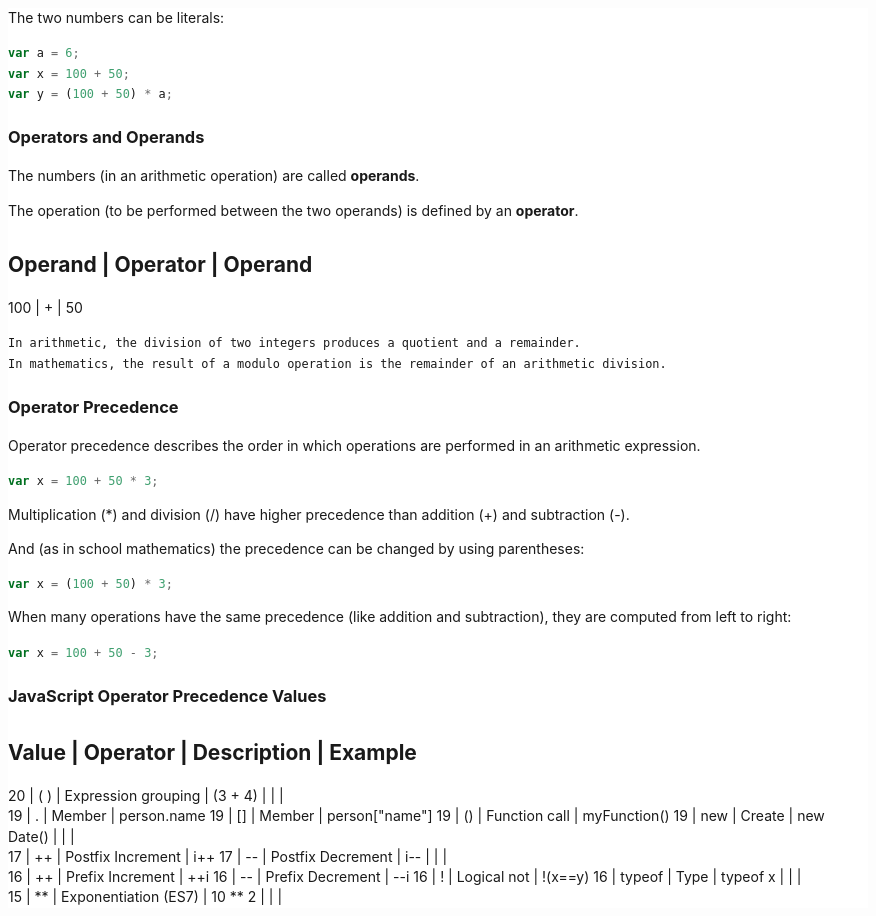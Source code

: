 The two numbers can be literals:

```javascript
var a = 6;
var x = 100 + 50;
var y = (100 + 50) * a;
```

### Operators and Operands

The numbers (in an arithmetic operation) are called **operands**.

The operation (to be performed between the two operands) is defined by an **operator**.

Operand | Operator | Operand
-----------------------------
100     | +        | 50

    In arithmetic, the division of two integers produces a quotient and a remainder.
    In mathematics, the result of a modulo operation is the remainder of an arithmetic division.

### Operator Precedence

Operator precedence describes the order in which operations are performed in an arithmetic expression.

```javascript
var x = 100 + 50 * 3;
```

Multiplication (*) and division (/) have higher precedence than addition (+) and subtraction (-).

And (as in school mathematics) the precedence can be changed by using parentheses:

```javascript
var x = (100 + 50) * 3;
```

When many operations have the same precedence (like addition and subtraction), they are computed from left to right:

```javascript
var x = 100 + 50 - 3;
```

### JavaScript Operator Precedence Values

Value | Operator    | Description               | Example
--------------------------------------------------------------
20    | ( )         | Expression grouping       | (3 + 4)
  |   |   |  
19    | .           | Member                    | person.name
19    | []          | Member                    | person["name"]
19    | ()          | Function call             | myFunction()
19    | new         | Create                    | new Date()
  |   |   |  
17    | ++          | Postfix Increment         | i++
17    | --          | Postfix Decrement         | i--
  |   |   |  
16    | ++          | Prefix Increment          | ++i
16    | --          | Prefix Decrement          | --i
16    | !           | Logical not               | !(x==y)
16    | typeof      | Type                      | typeof x
  |   |   |  
15    | **          | Exponentiation (ES7)          | 10 ** 2
  |   |   |  